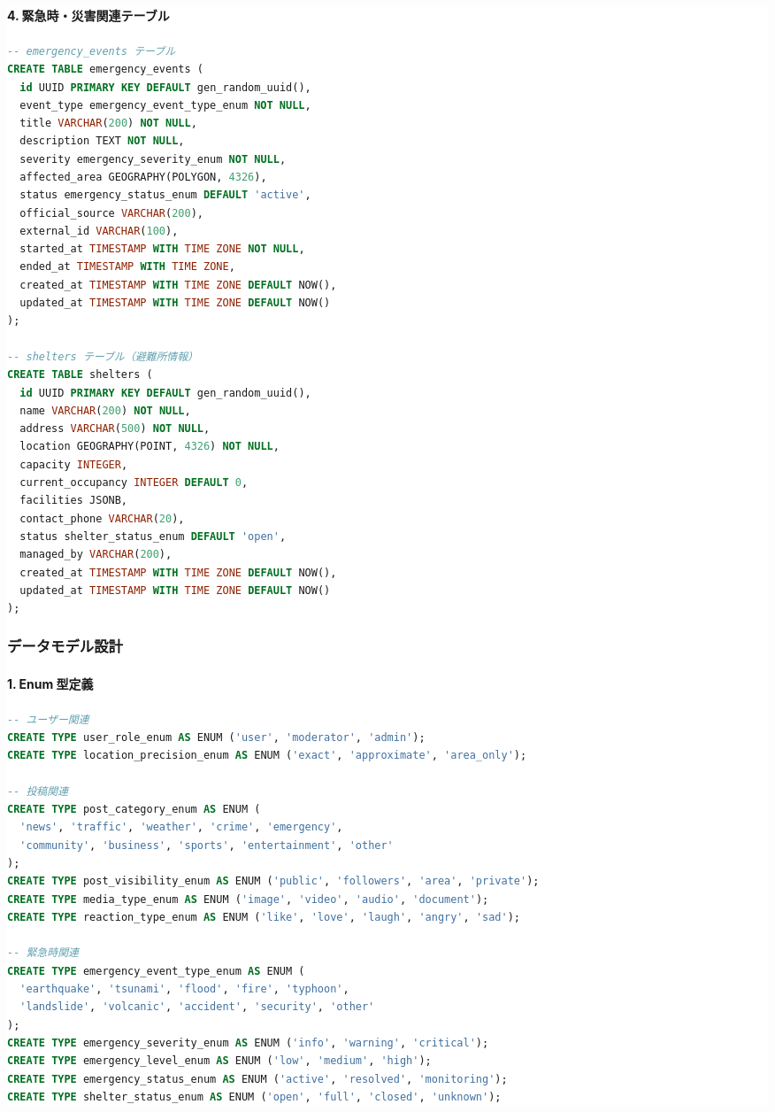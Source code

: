 #### 4. 緊急時・災害関連テーブル

```sql
-- emergency_events テーブル
CREATE TABLE emergency_events (
  id UUID PRIMARY KEY DEFAULT gen_random_uuid(),
  event_type emergency_event_type_enum NOT NULL,
  title VARCHAR(200) NOT NULL,
  description TEXT NOT NULL,
  severity emergency_severity_enum NOT NULL,
  affected_area GEOGRAPHY(POLYGON, 4326),
  status emergency_status_enum DEFAULT 'active',
  official_source VARCHAR(200),
  external_id VARCHAR(100),
  started_at TIMESTAMP WITH TIME ZONE NOT NULL,
  ended_at TIMESTAMP WITH TIME ZONE,
  created_at TIMESTAMP WITH TIME ZONE DEFAULT NOW(),
  updated_at TIMESTAMP WITH TIME ZONE DEFAULT NOW()
);

-- shelters テーブル（避難所情報）
CREATE TABLE shelters (
  id UUID PRIMARY KEY DEFAULT gen_random_uuid(),
  name VARCHAR(200) NOT NULL,
  address VARCHAR(500) NOT NULL,
  location GEOGRAPHY(POINT, 4326) NOT NULL,
  capacity INTEGER,
  current_occupancy INTEGER DEFAULT 0,
  facilities JSONB,
  contact_phone VARCHAR(20),
  status shelter_status_enum DEFAULT 'open',
  managed_by VARCHAR(200),
  created_at TIMESTAMP WITH TIME ZONE DEFAULT NOW(),
  updated_at TIMESTAMP WITH TIME ZONE DEFAULT NOW()
);
```

### データモデル設計

#### 1. Enum 型定義

```sql
-- ユーザー関連
CREATE TYPE user_role_enum AS ENUM ('user', 'moderator', 'admin');
CREATE TYPE location_precision_enum AS ENUM ('exact', 'approximate', 'area_only');

-- 投稿関連
CREATE TYPE post_category_enum AS ENUM (
  'news', 'traffic', 'weather', 'crime', 'emergency',
  'community', 'business', 'sports', 'entertainment', 'other'
);
CREATE TYPE post_visibility_enum AS ENUM ('public', 'followers', 'area', 'private');
CREATE TYPE media_type_enum AS ENUM ('image', 'video', 'audio', 'document');
CREATE TYPE reaction_type_enum AS ENUM ('like', 'love', 'laugh', 'angry', 'sad');

-- 緊急時関連
CREATE TYPE emergency_event_type_enum AS ENUM (
  'earthquake', 'tsunami', 'flood', 'fire', 'typhoon',
  'landslide', 'volcanic', 'accident', 'security', 'other'
);
CREATE TYPE emergency_severity_enum AS ENUM ('info', 'warning', 'critical');
CREATE TYPE emergency_level_enum AS ENUM ('low', 'medium', 'high');
CREATE TYPE emergency_status_enum AS ENUM ('active', 'resolved', 'monitoring');
CREATE TYPE shelter_status_enum AS ENUM ('open', 'full', 'closed', 'unknown');
```